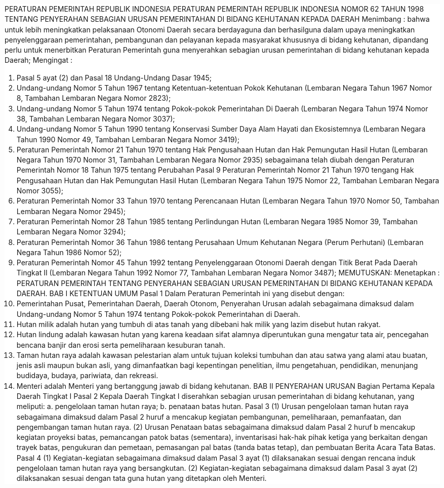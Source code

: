  PERATURAN PEMERINTAH REPUBLIK INDONESIA PERATURAN PEMERINTAH REPUBLIK INDONESIA NOMOR 62 TAHUN 1998 TENTANG PENYERAHAN SEBAGIAN URUSAN PEMERINTAHAN DI BIDANG KEHUTANAN KEPADA DAERAH
Menimbang :
 bahwa untuk lebih meningkatkan pelaksanaan Otonomi Daerah secara berdayaguna dan berhasilguna dalam upaya meningkatkan penyelenggaraan pemerintahan, pembangunan dan pelayanan kepada masyarakat khususnya di bidang kehutanan, dipandang perlu untuk menerbitkan Peraturan Pemerintah guna menyerahkan sebagian urusan pemerintahan di bidang kehutanan kepada Daerah;
Mengingat :

1. Pasal 5 ayat (2) dan Pasal 18 Undang-Undang Dasar 1945;
2. Undang-undang Nomor 5 Tahun 1967 tentang Ketentuan-ketentuan Pokok Kehutanan (Lembaran Negara Tahun 1967 Nomor 8, Tambahan Lembaran Negara Nomor 2823);
3. Undang-undang Nomor 5 Tahun 1974 tentang Pokok-pokok Pemerintahan Di Daerah (Lembaran Negara Tahun 1974 Nomor 38, Tambahan Lembaran Negara Nomor 3037);
4. Undang-undang Nomor 5 Tahun 1990 tentang Konservasi Sumber Daya Alam Hayati dan Ekosistemnya (Lembaran Negara Tahun 1990 Nomor 49, Tambahan Lembaran Negara Nomor 3419);
5. Peraturan Pemerintah Nomor 21 Tahun 1970 tentang Hak Pengusahaan Hutan dan Hak Pemungutan Hasil Hutan (Lembaran Negara Tahun 1970 Nomor 31, Tambahan Lembaran Negara Nomor 2935) sebagaimana telah diubah dengan Peraturan Pemerintah Nomor 18 Tahun 1975 tentang Perubahan Pasal 9 Peraturan Pemerintah Nomor 21 Tahun 1970 tengang Hak Pengusahaan Hutan dan Hak Pemungutan Hasil Hutan (Lembaran Negara Tahun 1975 Nomor 22, Tambahan Lembaran Negara Nomor 3055);
6. Peraturan Pemerintah Nomor 33 Tahun 1970 tentang Perencanaan Hutan (Lembaran Negara Tahun 1970 Nomor 50, Tambahan Lembaran Negara Nomor 2945);
7. Peraturan Pemerintah Nomor 28 Tahun 1985 tentang Perlindungan Hutan (Lembaran Negara 1985 Nomor 39, Tambahan Lembaran Negara Nomor 3294);
8. Peraturan Pemerintah Nomor 36 Tahun 1986 tentang Perusahaan Umum Kehutanan Negara (Perum Perhutani) (Lembaran Negara Tahun 1986 Nomor 52);
9. Peraturan Pemerintah Nomor 45 Tahun 1992 tentang Penyelenggaraan Otonomi Daerah dengan Titik Berat Pada Daerah Tingkat II (Lembaran Negara Tahun 1992 Nomor 77, Tambahan Lembaran Negara Nomor 3487);
MEMUTUSKAN:
 Menetapkan : PERATURAN PEMERINTAH TENTANG PENYERAHAN SEBAGIAN URUSAN PEMERINTAHAN DI BIDANG KEHUTANAN KEPADA DAERAH.
BAB I KETENTUAN UMUM
Pasal 1
Dalam Peraturan Pemerintah ini yang disebut dengan:
1. Pemerintahan Pusat, Pemerintahan Daerah, Daerah Otonom, Penyerahan Urusan adalah sebagaimana dimaksud dalam Undang-undang Nomor 5 Tahun 1974 tentang Pokok-pokok Pemerintahan di Daerah.
2. Hutan milik adalah hutan yang tumbuh di atas tanah yang dibebani hak milik yang lazim disebut hutan rakyat.
3. Hutan lindung adalah kawasan hutan yang karena keadaan sifat alamnya diperuntukan guna mengatur tata air, pencegahan bencana banjir dan erosi serta pemeliharaan kesuburan tanah.
4. Taman hutan raya adalah kawasan pelestarian alam untuk tujuan koleksi tumbuhan dan atau satwa yang alami atau buatan, jenis asli maupun bukan asli, yang dimanfaatkan bagi kepentingan penelitian, ilmu pengetahuan, pendidikan, menunjang budidaya, budaya, pariwiata, dan rekreasi.
5. Menteri adalah Menteri yang bertanggung jawab di bidang kehutanan.
BAB II PENYERAHAN URUSAN
Bagian Pertama Kepala Daerah Tingkat I
Pasal 2
Kepala Daerah Tingkat I diserahkan sebagian urusan pemerintahan di bidang kehutanan, yang meliputi:
a. pengelolaan taman hutan raya;
b. penataan batas hutan.
Pasal 3
(1) Urusan pengelolaan taman hutan raya sebagaimana dimaksud dalam Pasal 2 huruf a mencakup kegiatan pembangunan, pemeliharaan, pemanfaatan, dan pengembangan taman hutan raya.
(2) Urusan Penataan batas sebagaimana dimaksud dalam Pasal 2 huruf b mencakup kegiatan proyeksi batas, pemancangan patok batas (sementara), inventarisasi hak-hak pihak ketiga yang berkaitan dengan trayek batas, pengukuran dan pemetaan, pemasangan pal batas (tanda batas tetap), dan pembuatan Berita Acara Tata Batas.
Pasal 4
(1) Kegiatan-kegiatan sebagaimana dimaksud dalam Pasal 3 ayat (1) dilaksanakan sesuai dengan rencana induk pengelolaan taman hutan raya yang bersangkutan.
(2) Kegiatan-kegiatan sebagaimana dimaksud dalam Pasal 3 ayat (2) dilaksanakan sesuai dengan tata guna hutan yang ditetapkan oleh Menteri.